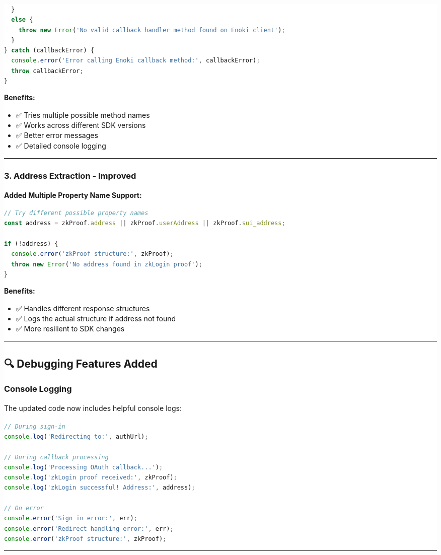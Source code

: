```javascript
  }
  else {
    throw new Error('No valid callback handler method found on Enoki client');
  }
} catch (callbackError) {
  console.error('Error calling Enoki callback method:', callbackError);
  throw callbackError;
}
```

**Benefits:**
- ✅ Tries multiple possible method names
- ✅ Works across different SDK versions
- ✅ Better error messages
- ✅ Detailed console logging

---

### 3. **Address Extraction - Improved**

**Added Multiple Property Name Support:**
```javascript
// Try different possible property names
const address = zkProof.address || zkProof.userAddress || zkProof.sui_address;

if (!address) {
  console.error('zkProof structure:', zkProof);
  throw new Error('No address found in zkLogin proof');
}
```

**Benefits:**
- ✅ Handles different response structures
- ✅ Logs the actual structure if address not found
- ✅ More resilient to SDK changes

---

## 🔍 Debugging Features Added

### Console Logging
The updated code now includes helpful console logs:

```javascript
// During sign-in
console.log('Redirecting to:', authUrl);

// During callback processing
console.log('Processing OAuth callback...');
console.log('zkLogin proof received:', zkProof);
console.log('zkLogin successful! Address:', address);

// On error
console.error('Sign in error:', err);
console.error('Redirect handling error:', err);
console.error('zkProof structure:', zkProof);
```

---